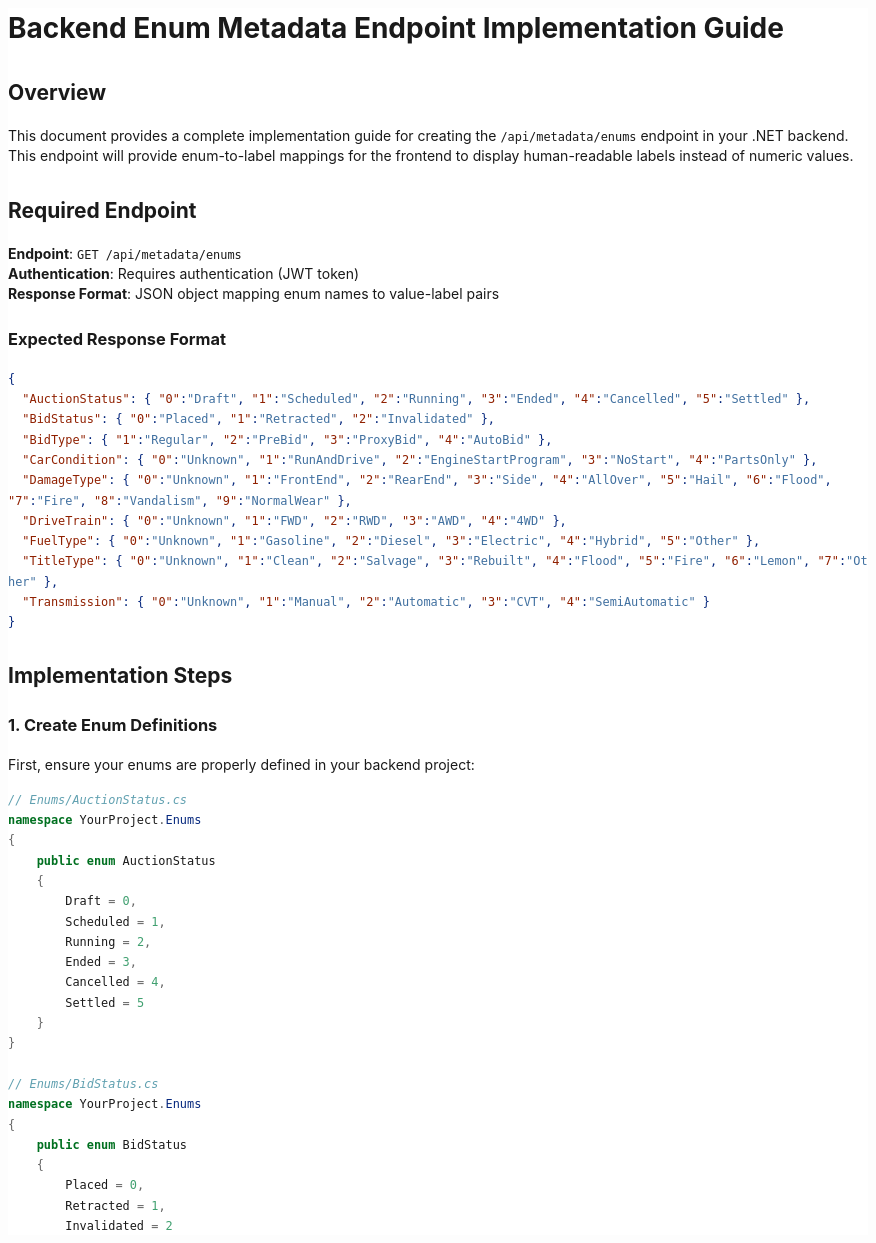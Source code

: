 # Backend Enum Metadata Endpoint Implementation Guide

## Overview
This document provides a complete implementation guide for creating the `/api/metadata/enums` endpoint in your .NET backend. This endpoint will provide enum-to-label mappings for the frontend to display human-readable labels instead of numeric values.

## Required Endpoint

**Endpoint**: `GET /api/metadata/enums`  
**Authentication**: Requires authentication (JWT token)  
**Response Format**: JSON object mapping enum names to value-label pairs

### Expected Response Format
```json
{
  "AuctionStatus": { "0":"Draft", "1":"Scheduled", "2":"Running", "3":"Ended", "4":"Cancelled", "5":"Settled" },
  "BidStatus": { "0":"Placed", "1":"Retracted", "2":"Invalidated" },
  "BidType": { "1":"Regular", "2":"PreBid", "3":"ProxyBid", "4":"AutoBid" },
  "CarCondition": { "0":"Unknown", "1":"RunAndDrive", "2":"EngineStartProgram", "3":"NoStart", "4":"PartsOnly" },
  "DamageType": { "0":"Unknown", "1":"FrontEnd", "2":"RearEnd", "3":"Side", "4":"AllOver", "5":"Hail", "6":"Flood", "7":"Fire", "8":"Vandalism", "9":"NormalWear" },
  "DriveTrain": { "0":"Unknown", "1":"FWD", "2":"RWD", "3":"AWD", "4":"4WD" },
  "FuelType": { "0":"Unknown", "1":"Gasoline", "2":"Diesel", "3":"Electric", "4":"Hybrid", "5":"Other" },
  "TitleType": { "0":"Unknown", "1":"Clean", "2":"Salvage", "3":"Rebuilt", "4":"Flood", "5":"Fire", "6":"Lemon", "7":"Other" },
  "Transmission": { "0":"Unknown", "1":"Manual", "2":"Automatic", "3":"CVT", "4":"SemiAutomatic" }
}
```

## Implementation Steps

### 1. Create Enum Definitions
First, ensure your enums are properly defined in your backend project:

```csharp
// Enums/AuctionStatus.cs
namespace YourProject.Enums
{
    public enum AuctionStatus
    {
        Draft = 0,
        Scheduled = 1,
        Running = 2,
        Ended = 3,
        Cancelled = 4,
        Settled = 5
    }
}

// Enums/BidStatus.cs
namespace YourProject.Enums
{
    public enum BidStatus
    {
        Placed = 0,
        Retracted = 1,
        Invalidated = 2
```
